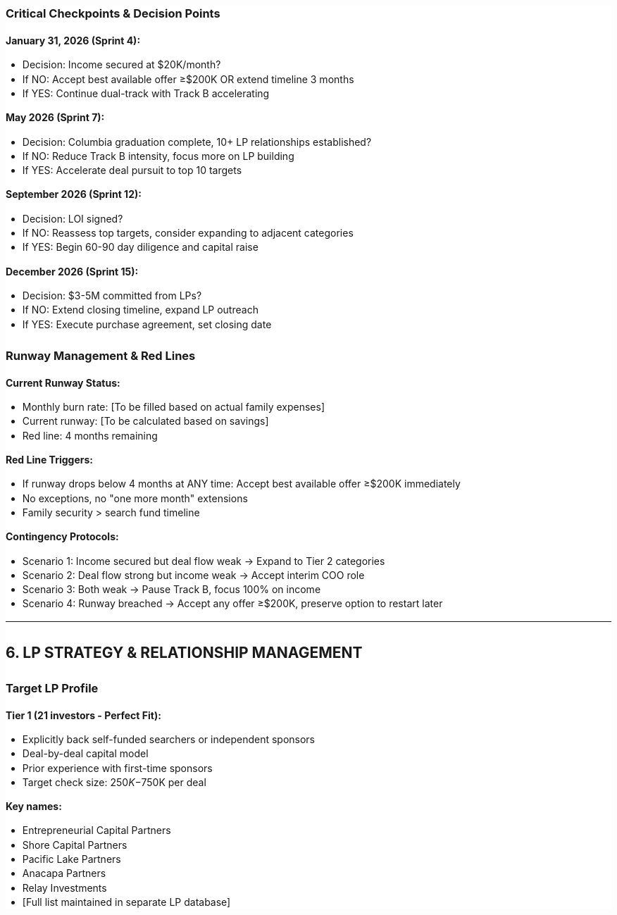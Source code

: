 ### Critical Checkpoints & Decision Points

**January 31, 2026 (Sprint 4):**
- Decision: Income secured at $20K/month?
- If NO: Accept best available offer ≥$200K OR extend timeline 3 months
- If YES: Continue dual-track with Track B accelerating

**May 2026 (Sprint 7):**
- Decision: Columbia graduation complete, 10+ LP relationships established?
- If NO: Reduce Track B intensity, focus more on LP building
- If YES: Accelerate deal pursuit to top 10 targets

**September 2026 (Sprint 12):**
- Decision: LOI signed?
- If NO: Reassess top targets, consider expanding to adjacent categories
- If YES: Begin 60-90 day diligence and capital raise

**December 2026 (Sprint 15):**
- Decision: $3-5M committed from LPs?
- If NO: Extend closing timeline, expand LP outreach
- If YES: Execute purchase agreement, set closing date

### Runway Management & Red Lines

**Current Runway Status:**
- Monthly burn rate: [To be filled based on actual family expenses]
- Current runway: [To be calculated based on savings]
- Red line: 4 months remaining

**Red Line Triggers:**
- If runway drops below 4 months at ANY time: Accept best available offer ≥$200K immediately
- No exceptions, no "one more month" extensions
- Family security > search fund timeline

**Contingency Protocols:**
- Scenario 1: Income secured but deal flow weak → Expand to Tier 2 categories
- Scenario 2: Deal flow strong but income weak → Accept interim COO role
- Scenario 3: Both weak → Pause Track B, focus 100% on income
- Scenario 4: Runway breached → Accept any offer ≥$200K, preserve option to restart later

---

## 6. LP STRATEGY & RELATIONSHIP MANAGEMENT

### Target LP Profile

**Tier 1 (21 investors - Perfect Fit):**
- Explicitly back self-funded searchers or independent sponsors
- Deal-by-deal capital model
- Prior experience with first-time sponsors
- Target check size: $250K-$750K per deal

**Key names:**
- Entrepreneurial Capital Partners
- Shore Capital Partners
- Pacific Lake Partners
- Anacapa Partners
- Relay Investments
- [Full list maintained in separate LP database]
